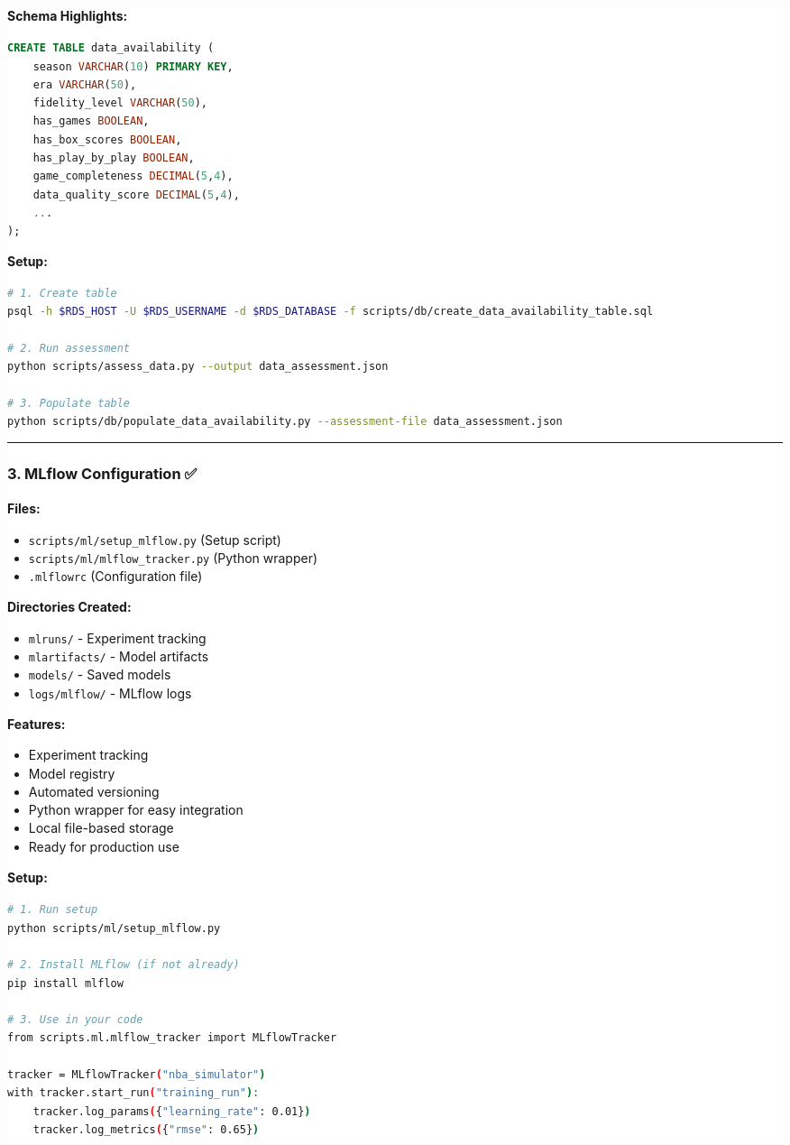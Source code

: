 **Schema Highlights:**
```sql
CREATE TABLE data_availability (
    season VARCHAR(10) PRIMARY KEY,
    era VARCHAR(50),
    fidelity_level VARCHAR(50),
    has_games BOOLEAN,
    has_box_scores BOOLEAN,
    has_play_by_play BOOLEAN,
    game_completeness DECIMAL(5,4),
    data_quality_score DECIMAL(5,4),
    ...
);
```

**Setup:**
```bash
# 1. Create table
psql -h $RDS_HOST -U $RDS_USERNAME -d $RDS_DATABASE -f scripts/db/create_data_availability_table.sql

# 2. Run assessment
python scripts/assess_data.py --output data_assessment.json

# 3. Populate table
python scripts/db/populate_data_availability.py --assessment-file data_assessment.json
```

---

### 3. MLflow Configuration ✅
**Files:**
- `scripts/ml/setup_mlflow.py` (Setup script)
- `scripts/ml/mlflow_tracker.py` (Python wrapper)
- `.mlflowrc` (Configuration file)

**Directories Created:**
- `mlruns/` - Experiment tracking
- `mlartifacts/` - Model artifacts
- `models/` - Saved models
- `logs/mlflow/` - MLflow logs

**Features:**
- Experiment tracking
- Model registry
- Automated versioning
- Python wrapper for easy integration
- Local file-based storage
- Ready for production use

**Setup:**
```bash
# 1. Run setup
python scripts/ml/setup_mlflow.py

# 2. Install MLflow (if not already)
pip install mlflow

# 3. Use in your code
from scripts.ml.mlflow_tracker import MLflowTracker

tracker = MLflowTracker("nba_simulator")
with tracker.start_run("training_run"):
    tracker.log_params({"learning_rate": 0.01})
    tracker.log_metrics({"rmse": 0.65})
```
